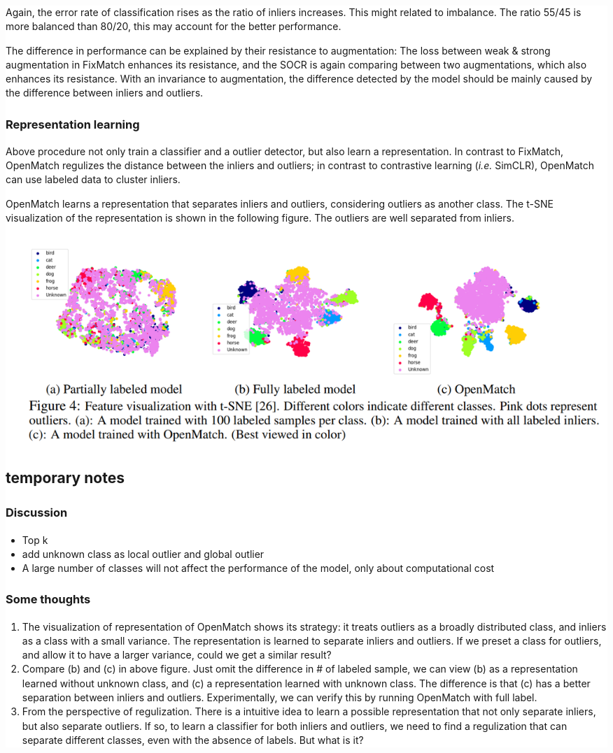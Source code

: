 Again, the error rate of classification rises as the ratio of inliers increases. This might related to imbalance. The ratio 55/45 is more balanced than 80/20, this may account for the better performance.

The difference in performance can be explained by their resistance to augmentation: The loss between weak & strong augmentation in FixMatch enhances its resistance, and the SOCR is again comparing between two augmentations, which also enhances its resistance. With an invariance to augmentation, the difference detected by the model should be mainly caused by the difference between inliers and outliers.

### Representation learning

Above procedure not only train a classifier and a outlier detector, but also learn a representation. In contrast to FixMatch, OpenMatch regulizes the distance between the inliers and outliers; in contrast to contrastive learning (*i.e.* SimCLR), OpenMatch can use labeled data to cluster inliers.

OpenMatch learns a representation that separates inliers and outliers, considering outliers as another class. The t-SNE visualization of the representation is shown in the following figure. The outliers are well separated from inliers.

![](./fig/fig1.png)


## temporary notes

### Discussion

- Top k
- add unknown class as local outlier and global outlier
- A large number of classes will not affect the performance of the model, only about computational cost

### Some thoughts

1. The visualization of representation of OpenMatch shows its strategy: it treats outliers as a broadly distributed class, and inliers as a class with a small variance. The representation is learned to separate inliers and outliers. If we preset a class for outliers, and allow it to have a larger variance, could we get a similar result?
2. Compare (b) and (c) in above figure. Just omit the difference in # of labeled sample, we can view (b) as a representation learned without unknown class, and (c) a representation learned with unknown class. The difference is that (c) has a better separation between inliers and outliers. Experimentally, we can verify this by running OpenMatch with full label.
3. From the perspective of regulization. There is a intuitive idea to learn a possible representation that not only separate inliers, but also separate outliers. If so, to learn a classifier for both inliers and outliers, we need to find a regulization that can separate different classes, even with the absence of labels. But what is it?